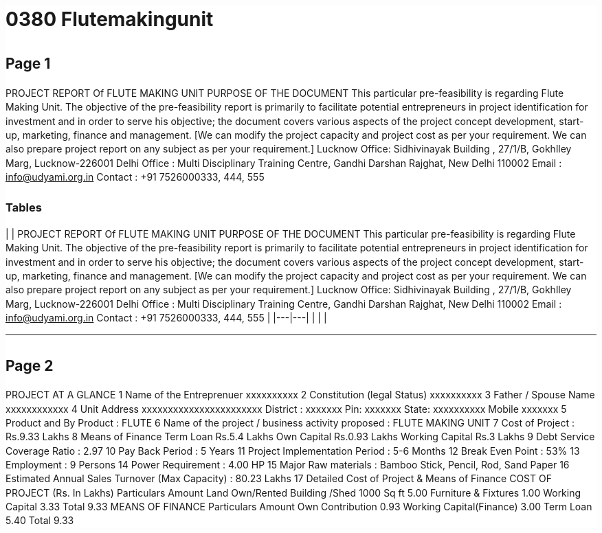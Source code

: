 # 0380 Flutemakingunit

## Page 1

PROJECT REPORT Of FLUTE MAKING UNIT PURPOSE OF THE DOCUMENT This particular pre-feasibility is regarding Flute Making Unit. The objective of the pre-feasibility report is primarily to facilitate potential entrepreneurs in project identification for investment and in order to serve his objective; the document covers various aspects of the project concept development, start-up, marketing, finance and management. [We can modify the project capacity and project cost as per your requirement. We can also prepare project report on any subject as per your requirement.] Lucknow Office: Sidhivinayak Building , 27/1/B, Gokhlley Marg, Lucknow-226001 Delhi Office : Multi Disciplinary Training Centre, Gandhi Darshan Rajghat, New Delhi 110002 Email : info@udyami.org.in Contact : +91 7526000333, 444, 555

### Tables

|  | PROJECT REPORT
Of
FLUTE MAKING UNIT
PURPOSE OF THE DOCUMENT
This particular pre-feasibility is regarding Flute Making Unit.
The objective of the pre-feasibility report is primarily to facilitate potential entrepreneurs in project
identification for investment and in order to serve his objective; the document covers various aspects
of the project concept development, start-up, marketing, finance and management.
[We can modify the project capacity and project cost as per your requirement. We can also prepare
project report on any subject as per your requirement.]
Lucknow Office: Sidhivinayak Building ,
27/1/B, Gokhlley Marg, Lucknow-226001
Delhi Office : Multi Disciplinary Training
Centre, Gandhi Darshan Rajghat,
New Delhi 110002
Email : info@udyami.org.in
Contact : +91 7526000333, 444, 555 |
|---|---|
|  |  |

---

## Page 2

PROJECT AT A GLANCE 1 Name of the Entreprenuer xxxxxxxxxx 2 Constitution (legal Status) xxxxxxxxxx 3 Father / Spouse Name xxxxxxxxxxxx 4 Unit Address xxxxxxxxxxxxxxxxxxxxxxx District : xxxxxxx Pin: xxxxxxx State: xxxxxxxxxx Mobile xxxxxxx 5 Product and By Product : FLUTE 6 Name of the project / business activity proposed : FLUTE MAKING UNIT 7 Cost of Project : Rs.9.33 Lakhs 8 Means of Finance Term Loan Rs.5.4 Lakhs Own Capital Rs.0.93 Lakhs Working Capital Rs.3 Lakhs 9 Debt Service Coverage Ratio : 2.97 10 Pay Back Period : 5 Years 11 Project Implementation Period : 5-6 Months 12 Break Even Point : 53% 13 Employment : 9 Persons 14 Power Requirement : 4.00 HP 15 Major Raw materials : Bamboo Stick, Pencil, Rod, Sand Paper 16 Estimated Annual Sales Turnover (Max Capacity) : 80.23 Lakhs 17 Detailed Cost of Project & Means of Finance COST OF PROJECT (Rs. In Lakhs) Particulars Amount Land Own/Rented Building /Shed 1000 Sq ft 5.00 Furniture & Fixtures 1.00 Working Capital 3.33 Total 9.33 MEANS OF FINANCE Particulars Amount Own Contribution 0.93 Working Capital(Finance) 3.00 Term Loan 5.40 Total 9.33
